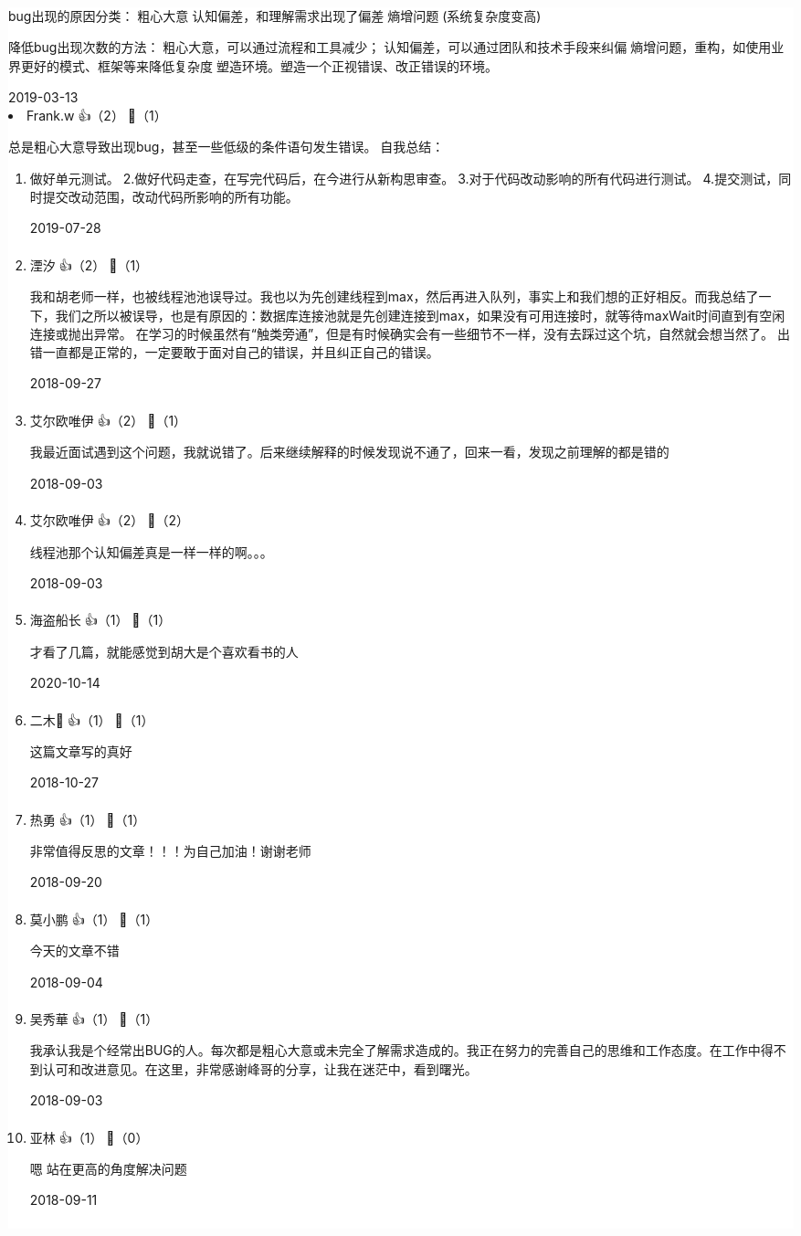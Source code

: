 bug出现的原因分类：
粗心大意
认知偏差，和理解需求出现了偏差
熵增问题 (系统复杂度变高)

降低bug出现次数的方法：
粗心大意，可以通过流程和工具减少；
认知偏差，可以通过团队和技术手段来纠偏
熵增问题，重构，如使用业界更好的模式、框架等来降低复杂度
塑造环境。塑造一个正视错误、改正错误的环境。</p>2019-03-13</li><br/><li><span>Frank.w</span> 👍（2） 💬（1）<p>总是粗心大意导致出现bug，甚至一些低级的条件语句发生错误。
自我总结：
1. 做好单元测试。
2.做好代码走查，在写完代码后，在今进行从新构思审查。
3.对于代码改动影响的所有代码进行测试。
4.提交测试，同时提交改动范围，改动代码所影响的所有功能。</p>2019-07-28</li><br/><li><span>湮汐</span> 👍（2） 💬（1）<p>我和胡老师一样，也被线程池池误导过。我也以为先创建线程到max，然后再进入队列，事实上和我们想的正好相反。而我总结了一下，我们之所以被误导，也是有原因的：数据库连接池就是先创建连接到max，如果没有可用连接时，就等待maxWait时间直到有空闲连接或抛出异常。
在学习的时候虽然有“触类旁通”，但是有时候确实会有一些细节不一样，没有去踩过这个坑，自然就会想当然了。
出错一直都是正常的，一定要敢于面对自己的错误，并且纠正自己的错误。</p>2018-09-27</li><br/><li><span>艾尔欧唯伊</span> 👍（2） 💬（1）<p>我最近面试遇到这个问题，我就说错了。后来继续解释的时候发现说不通了，回来一看，发现之前理解的都是错的</p>2018-09-03</li><br/><li><span>艾尔欧唯伊</span> 👍（2） 💬（2）<p>线程池那个认知偏差真是一样一样的啊。。。</p>2018-09-03</li><br/><li><span>海盗船长</span> 👍（1） 💬（1）<p>才看了几篇，就能感觉到胡大是个喜欢看书的人</p>2020-10-14</li><br/><li><span>二木🐶</span> 👍（1） 💬（1）<p>这篇文章写的真好</p>2018-10-27</li><br/><li><span>热勇</span> 👍（1） 💬（1）<p>非常值得反思的文章！！！为自己加油！谢谢老师</p>2018-09-20</li><br/><li><span>莫小鹏</span> 👍（1） 💬（1）<p>今天的文章不错</p>2018-09-04</li><br/><li><span>吴秀華</span> 👍（1） 💬（1）<p>我承认我是个经常出BUG的人。每次都是粗心大意或未完全了解需求造成的。我正在努力的完善自己的思维和工作态度。在工作中得不到认可和改进意见。在这里，非常感谢峰哥的分享，让我在迷茫中，看到曙光。</p>2018-09-03</li><br/><li><span>亚林</span> 👍（1） 💬（0）<p>嗯 站在更高的角度解决问题</p>2018-09-11</li><br/>
</ul>